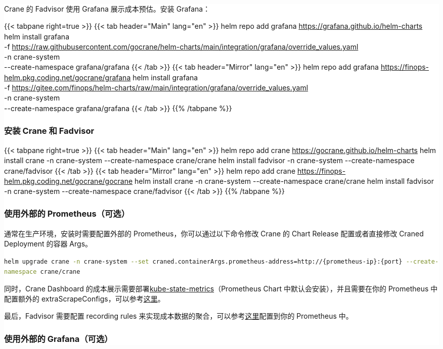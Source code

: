 Crane 的 Fadvisor 使用 Grafana 展示成本预估。安装 Grafana：

{{< tabpane right=true >}}
{{< tab header="Main" lang="en" >}}
helm repo add grafana https://grafana.github.io/helm-charts
helm install grafana \
    -f https://raw.githubusercontent.com/gocrane/helm-charts/main/integration/grafana/override_values.yaml \
    -n crane-system \
    --create-namespace grafana/grafana
{{< /tab >}}
{{< tab header="Mirror" lang="en" >}}
helm repo add grafana https://finops-helm.pkg.coding.net/gocrane/grafana
helm install grafana \
    -f https://gitee.com/finops/helm-charts/raw/main/integration/grafana/override_values.yaml \
    -n crane-system \
    --create-namespace grafana/grafana
{{< /tab >}}
{{% /tabpane %}}

### 安装 Crane 和 Fadvisor

{{< tabpane right=true >}}
{{< tab header="Main" lang="en" >}}
helm repo add crane https://gocrane.github.io/helm-charts
helm install crane -n crane-system --create-namespace crane/crane
helm install fadvisor -n crane-system --create-namespace crane/fadvisor
{{< /tab >}}
{{< tab header="Mirror" lang="en" >}}
helm repo add crane https://finops-helm.pkg.coding.net/gocrane/gocrane
helm install crane -n crane-system --create-namespace crane/crane
helm install fadvisor -n crane-system --create-namespace crane/fadvisor
{{< /tab >}}
{{% /tabpane %}}

### 使用外部的 Prometheus（可选）

通常在生产环境，安装时需要配置外部的 Prometheus，你可以通过以下命令修改 Crane 的 Chart Release 配置或者直接修改 Craned Deployment 的容器 Args。

```bash
helm upgrade crane -n crane-system --set craned.containerArgs.prometheus-address=http://{prometheus-ip}:{port} --create-namespace crane/crane
```

同时，Crane Dashboard 的成本展示需要部署[kube-state-metrics](https://github.com/kubernetes/kube-state-metrics)（Prometheus Chart 中默认会安装），并且需要在你的 Prometheus 中配置额外的 extraScrapeConfigs，可以参考[这里](https://github.com/gocrane/helm-charts/blob/main/integration/prometheus/override_values.yaml#L56)。

最后，Fadvisor 需要配置 recording rules 来实现成本数据的聚合，可以参考[这里](https://github.com/gocrane/helm-charts/blob/main/integration/prometheus/override_values.yaml#L6)配置到你的 Prometheus 中。

### 使用外部的 Grafana（可选）
